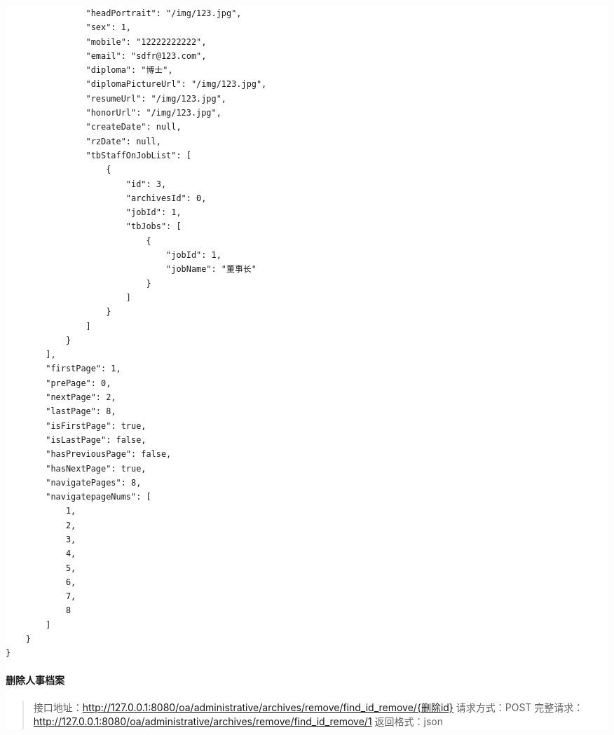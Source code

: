 ```
                "headPortrait": "/img/123.jpg",
                "sex": 1,
                "mobile": "12222222222",
                "email": "sdfr@123.com",
                "diploma": "博士",
                "diplomaPictureUrl": "/img/123.jpg",
                "resumeUrl": "/img/123.jpg",
                "honorUrl": "/img/123.jpg",
                "createDate": null,
                "rzDate": null,
                "tbStaffOnJobList": [
                    {
                        "id": 3,
                        "archivesId": 0,
                        "jobId": 1,
                        "tbJobs": [
                            {
                                "jobId": 1,
                                "jobName": "董事长"
                            }
                        ]
                    }
                ]
            }
        ],
        "firstPage": 1,
        "prePage": 0,
        "nextPage": 2,
        "lastPage": 8,
        "isFirstPage": true,
        "isLastPage": false,
        "hasPreviousPage": false,
        "hasNextPage": true,
        "navigatePages": 8,
        "navigatepageNums": [
            1,
            2,
            3,
            4,
            5,
            6,
            7,
            8
        ]
    }
}
```

#### 删除人事档案
> 接口地址：http://127.0.0.1:8080/oa/administrative/archives/remove/find_id_remove/{删除id}
> 请求方式：POST
> 完整请求：http://127.0.0.1:8080/oa/administrative/archives/remove/find_id_remove/1
> 返回格式：json
